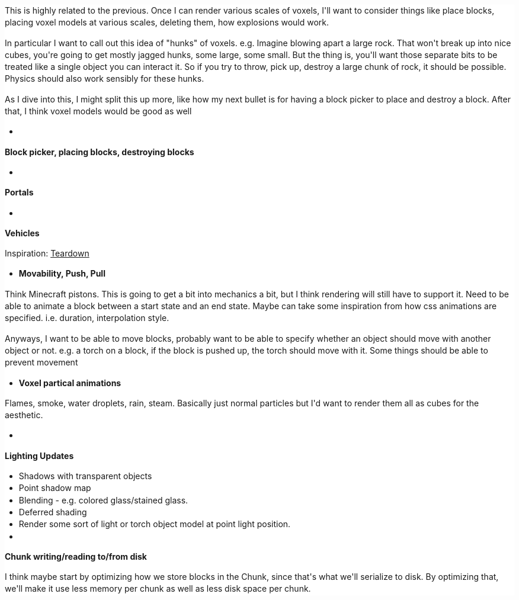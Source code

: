 This is highly related to the previous. Once I can render various scales of voxels, I'll want to consider things like place blocks, placing voxel models at various scales, deleting them, how explosions would work.

In particular I want to call out this idea of "hunks" of voxels. e.g. Imagine blowing apart a large rock. That won't break up into nice cubes, you're going to get mostly jagged hunks, some large, some small. But the thing is, you'll want those separate bits to be treated like a single object you can interact it. So if you try to throw, pick up, destroy a large chunk of rock, it should be possible. Physics should also work sensibly for these hunks.

As I dive into this, I might split this up more, like how my next bullet is for having a block picker to place and destroy a block. After that, I think voxel models would be good as well

- 

**Block picker, placing blocks, destroying blocks**

- 

**Portals**

- 

**Vehicles**

Inspiration: [Teardown](https://store.steampowered.com/app/1167630/Teardown/)

- **Movability, Push, Pull**

Think Minecraft pistons. This is going to get a bit into mechanics a bit, but I think rendering will still have to support it. Need to be able to animate a block between a start state and an end state. Maybe can take some inspiration from how css animations are specified. i.e. duration, interpolation style.

Anyways, I want to be able to move blocks, probably want to be able to specify whether an object should move with another object or not. e.g. a torch on a block, if the block is pushed up, the torch should move with it. Some things should be able to prevent movement

- **Voxel partical animations**

Flames, smoke, water droplets, rain, steam. Basically just normal particles but I'd want to render them all as cubes for the aesthetic.

- 

**Lighting Updates**

  - Shadows with transparent objects
  - Point shadow map
  - Blending - e.g. colored glass/stained glass.
  - Deferred shading
  - Render some sort of light or torch object model at point light position.
- 

**Chunk writing/reading to/from disk**

I think maybe start by optimizing how we store blocks in the Chunk, since that's what we'll serialize to disk. By optimizing that, we'll make it use less memory per chunk as well as less disk space per chunk.
